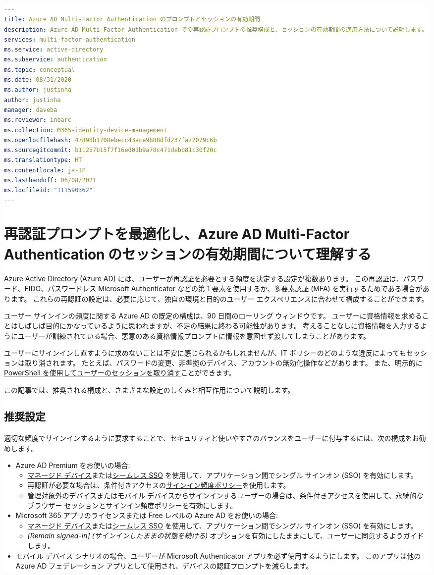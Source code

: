 ```yaml
---
title: Azure AD Multi-Factor Authentication のプロンプトとセッションの有効期間
description: Azure AD Multi-Factor Authentication での再認証プロンプトの推奨構成と、セッションの有効期間の適用方法について説明します。
services: multi-factor-authentication
ms.service: active-directory
ms.subservice: authentication
ms.topic: conceptual
ms.date: 08/31/2020
ms.author: justinha
author: justinha
manager: daveba
ms.reviewer: inbarc
ms.collection: M365-identity-device-management
ms.openlocfilehash: 47898b1708ebecc43ace9888dfd237fa72079c6b
ms.sourcegitcommit: b11257b15f7f16ed01b9a78c471debb81c30f20c
ms.translationtype: HT
ms.contentlocale: ja-JP
ms.lasthandoff: 06/08/2021
ms.locfileid: "111590362"
---
```

# <a name="optimize-reauthentication-prompts-and-understand-session-lifetime-for-azure-ad-multi-factor-authentication"></a>再認証プロンプトを最適化し、Azure AD Multi-Factor Authentication のセッションの有効期間について理解する

Azure Active Directory (Azure AD) には、ユーザーが再認証を必要とする頻度を決定する設定が複数あります。 この再認証は、パスワード、FIDO、パスワードレス Microsoft Authenticator などの第 1 要素を使用するか、多要素認証 (MFA) を実行するためである場合があります。 これらの再認証の設定は、必要に応じて、独自の環境と目的のユーザー エクスペリエンスに合わせて構成することができます。

ユーザー サインインの頻度に関する Azure AD の既定の構成は、90 日間のローリング ウィンドウです。 ユーザーに資格情報を求めることはしばしば目的にかなっているように思われますが、不足の結果に終わる可能性があります。 考えることなしに資格情報を入力するようにユーザーが訓練されている場合、悪意のある資格情報プロンプトに情報を意図せず渡してしまうことがあります。

ユーザーにサインインし直すように求めないことは不安に感じられるかもしれませんが、IT ポリシーのどのような違反によってもセッションは取り消されます。 たとえば、パスワードの変更、非準拠のデバイス、アカウントの無効化操作などがあります。 また、明示的に [PowerShell を使用してユーザーのセッションを取り消す](/powershell/module/azuread/revoke-azureaduserallrefreshtoken)ことができます。

この記事では、推奨される構成と、さまざまな設定のしくみと相互作用について説明します。

## <a name="recommended-settings"></a>推奨設定

適切な頻度でサインインするように要求することで、セキュリティと使いやすさのバランスをユーザーに付与するには、次の構成をお勧めします。

* Azure AD Premium をお使いの場合:
    * [マネージド デバイス](../devices/overview.md)または[シームレス SSO](../hybrid/how-to-connect-sso.md) を使用して、アプリケーション間でシングル サインオン (SSO) を有効にします。
    * 再認証が必要な場合は、条件付きアクセスの[サインイン頻度ポリシー](../conditional-access/howto-conditional-access-session-lifetime.md)を使用します。
    * 管理対象外のデバイスまたはモバイル デバイスからサインインするユーザーの場合は、条件付きアクセスを使用して、永続的なブラウザー セッションとサインイン頻度ポリシーを有効にします。
* Microsoft 365 アプリのライセンスまたは Free レベルの Azure AD をお使いの場合:
    * [マネージド デバイス](../devices/overview.md)または[シームレス SSO](../hybrid/how-to-connect-sso.md) を使用して、アプリケーション間でシングル サインオン (SSO) を有効にします。
    * *[Remain signed-in] (サインインしたままの状態を続ける)* オプションを有効にしたままにして、ユーザーに同意するようガイドします。
* モバイル デバイス シナリオの場合、ユーザーが Microsoft Authenticator アプリを必ず使用するようにします。 このアプリは他の Azure AD フェデレーション アプリとして使用され、デバイスの認証プロンプトを減らします。
